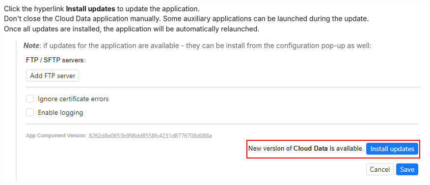 Click the hyperlink **Install updates** to update the application.  
Don't close the Cloud Data application manually. Some auxiliary applications can be launched during the update.  
Once all updates are installed, the application will be automatically relaunched.

> **_Note_**: if updates for the application are available - they can be install from the configuration pop-up as well:  
> ![CP_CloudDataApp](attachments/CloudData_41.png)
